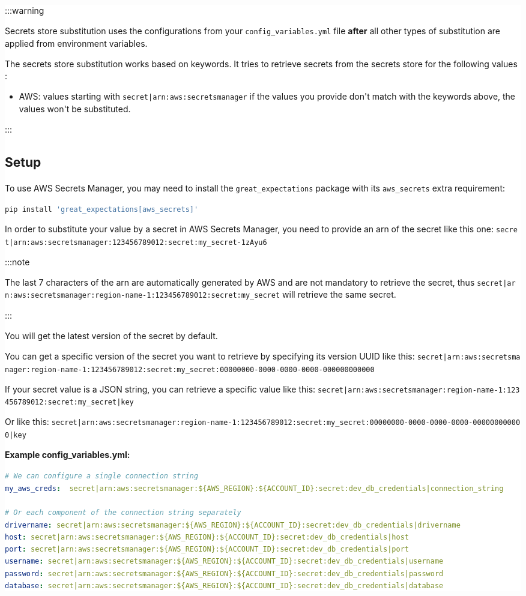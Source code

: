 :::warning

Secrets store substitution uses the configurations from your ``config_variables.yml`` file **after** all other types of substitution are applied from environment variables.

The secrets store substitution works based on keywords. It tries to retrieve secrets from the secrets store for the following values :

- AWS: values starting with ``secret|arn:aws:secretsmanager`` if the values you provide don't match with the keywords above, the values won't be substituted.

:::

## Setup

To use AWS Secrets Manager, you may need to install the ``great_expectations`` package with its ``aws_secrets`` extra requirement:

```bash
pip install 'great_expectations[aws_secrets]'
```

In order to substitute your value by a secret in AWS Secrets Manager, you need to provide an arn of the secret like this one:
``secret|arn:aws:secretsmanager:123456789012:secret:my_secret-1zAyu6``

:::note

The last 7 characters of the arn are automatically generated by AWS and are not mandatory to retrieve the secret, thus ``secret|arn:aws:secretsmanager:region-name-1:123456789012:secret:my_secret`` will retrieve the same secret.

:::

You will get the latest version of the secret by default.

You can get a specific version of the secret you want to retrieve by specifying its version UUID like this: ``secret|arn:aws:secretsmanager:region-name-1:123456789012:secret:my_secret:00000000-0000-0000-0000-000000000000``

If your secret value is a JSON string, you can retrieve a specific value like this:
``secret|arn:aws:secretsmanager:region-name-1:123456789012:secret:my_secret|key``

Or like this:
``secret|arn:aws:secretsmanager:region-name-1:123456789012:secret:my_secret:00000000-0000-0000-0000-000000000000|key``

**Example config_variables.yml:**

```yaml
# We can configure a single connection string
my_aws_creds:  secret|arn:aws:secretsmanager:${AWS_REGION}:${ACCOUNT_ID}:secret:dev_db_credentials|connection_string

# Or each component of the connection string separately
drivername: secret|arn:aws:secretsmanager:${AWS_REGION}:${ACCOUNT_ID}:secret:dev_db_credentials|drivername
host: secret|arn:aws:secretsmanager:${AWS_REGION}:${ACCOUNT_ID}:secret:dev_db_credentials|host
port: secret|arn:aws:secretsmanager:${AWS_REGION}:${ACCOUNT_ID}:secret:dev_db_credentials|port
username: secret|arn:aws:secretsmanager:${AWS_REGION}:${ACCOUNT_ID}:secret:dev_db_credentials|username
password: secret|arn:aws:secretsmanager:${AWS_REGION}:${ACCOUNT_ID}:secret:dev_db_credentials|password
database: secret|arn:aws:secretsmanager:${AWS_REGION}:${ACCOUNT_ID}:secret:dev_db_credentials|database
```

